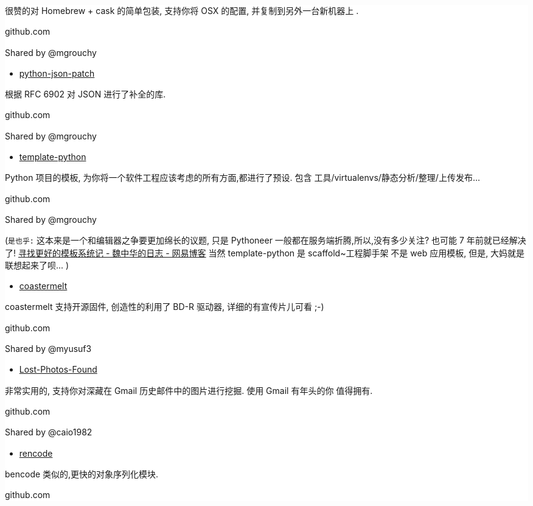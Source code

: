 
很赞的对 Homebrew + cask 的简单包装,
支持你将 OSX 的配置,
并复制到另外一台新机器上 .

github.com

Shared by @mgrouchy
 
- [python-json-patch](https://github.com/stefankoegl/python-json-patch)

根据 RFC 6902 对 JSON 进行了补全的库.

github.com

Shared by @mgrouchy
 
- [template-python](https://github.com/jacebrowning/template-python)

Python 项目的模板,
为你将一个软件工程应该考虑的所有方面,都进行了预设.
包含 工具/virtualenvs/静态分析/整理/上传发布...

github.com

Shared by @mgrouchy

(`是也乎:`
这本来是一个和编辑器之争要更加绵长的议题,
只是 Pythoneer 一般都在服务端折腾,所以,没有多少关注?
也可能 7 年前就已经解决了!
[寻找更好的模板系统记 - 魏中华的日志 - 网易博客](http://blog.163.com/cqit_jsj/blog/static/651272200781104735593/)
当然 template-python 是 scaffold~工程脚手架
不是 web 应用模板,
但是, 大妈就是联想起来了呗...
)

- [coastermelt](https://github.com/scanlime/coastermelt)

coastermelt 支持开源固件, 创造性的利用了 BD-R 驱动器,
详细的有宣传片儿可看 ;-)

github.com

Shared by @myusuf3
 
- [Lost-Photos-Found](https://github.com/caio1982/Lost-Photos-Found)

非常实用的, 支持你对深藏在 Gmail 历史邮件中的图片进行挖掘.
使用 Gmail 有年头的你 值得拥有.

github.com

Shared by @caio1982


- [rencode](https://github.com/aresch/rencode)

bencode 类似的,更快的对象序列化模块.

github.com
